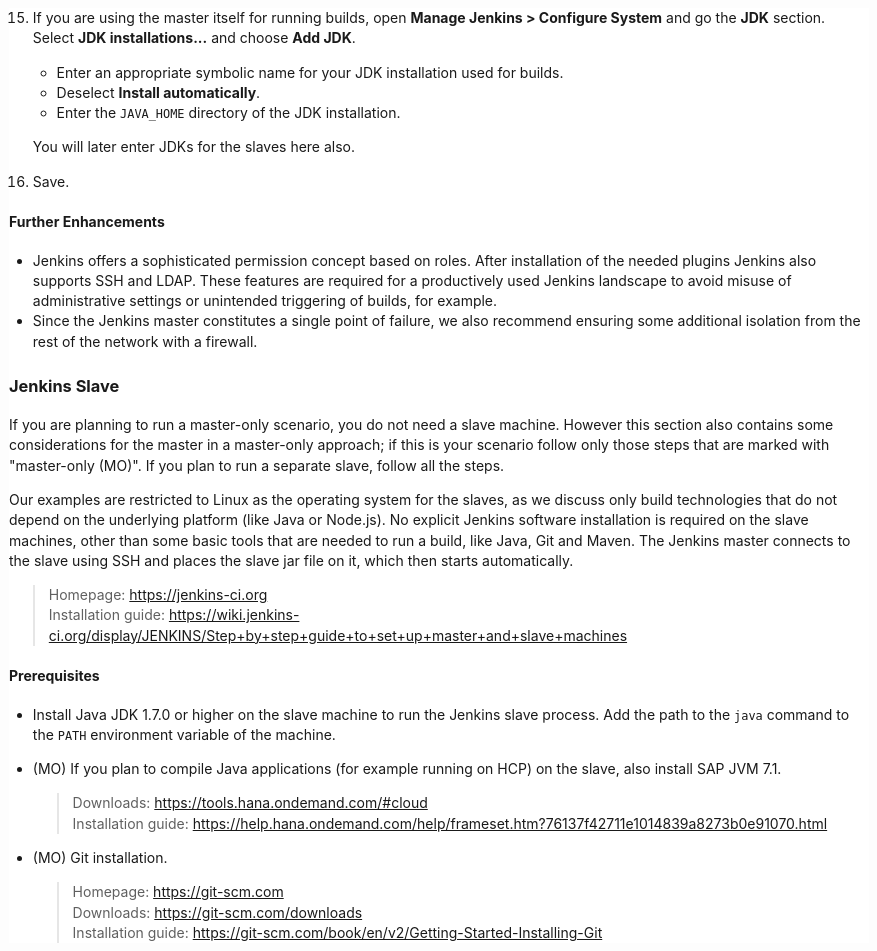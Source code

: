 15. If you are using the master itself for running builds, open **Manage Jenkins > Configure System** and go the **JDK** section.   
    Select **JDK installations...** and choose **Add JDK**.

    - Enter an appropriate symbolic name for your JDK installation used for builds.
    - Deselect **Install automatically**.
    - Enter the `JAVA_HOME` directory of the JDK installation.

    You will later enter JDKs for the slaves here also.
 
16. Save.


#### Further Enhancements

- Jenkins offers a sophisticated permission concept based on roles. After installation of the needed plugins Jenkins also supports SSH and LDAP. These features are required for a productively used Jenkins landscape to avoid misuse of administrative settings or unintended triggering of builds, for example.
- Since the Jenkins master constitutes a single point of failure, we also recommend ensuring some additional isolation from the rest of the network with a firewall.


### Jenkins Slave

If you are planning to run a master-only scenario, you do not need a slave machine. However this section also contains some considerations for the master in a master-only approach; if this is your scenario follow only those steps that are marked with "master-only (MO)". If you plan to run a separate slave, follow all the steps.

Our examples are restricted to Linux as the operating system for the slaves, as we discuss only build technologies that do not depend on the underlying platform (like Java or Node.js). No explicit Jenkins software installation is required on the slave machines, other than some basic tools that are needed to run a build, like Java, Git and Maven. The Jenkins master connects to the slave using SSH and places the slave jar file on it, which then starts automatically.

> Homepage: https://jenkins-ci.org  
> Installation guide: https://wiki.jenkins-ci.org/display/JENKINS/Step+by+step+guide+to+set+up+master+and+slave+machines

#### Prerequisites

- Install Java JDK 1.7.0 or higher on the slave machine to run the Jenkins slave process. Add the path to the `java` command to the `PATH` environment variable of the machine.
- (MO) If you plan to compile Java applications (for example running on HCP) on the slave, also install SAP JVM 7.1.

    > Downloads: https://tools.hana.ondemand.com/#cloud  
    > Installation guide: https://help.hana.ondemand.com/help/frameset.htm?76137f42711e1014839a8273b0e91070.html
    
- (MO) Git installation.

    > Homepage: https://git-scm.com  
    > Downloads: https://git-scm.com/downloads  
    > Installation guide: https://git-scm.com/book/en/v2/Getting-Started-Installing-Git  
    